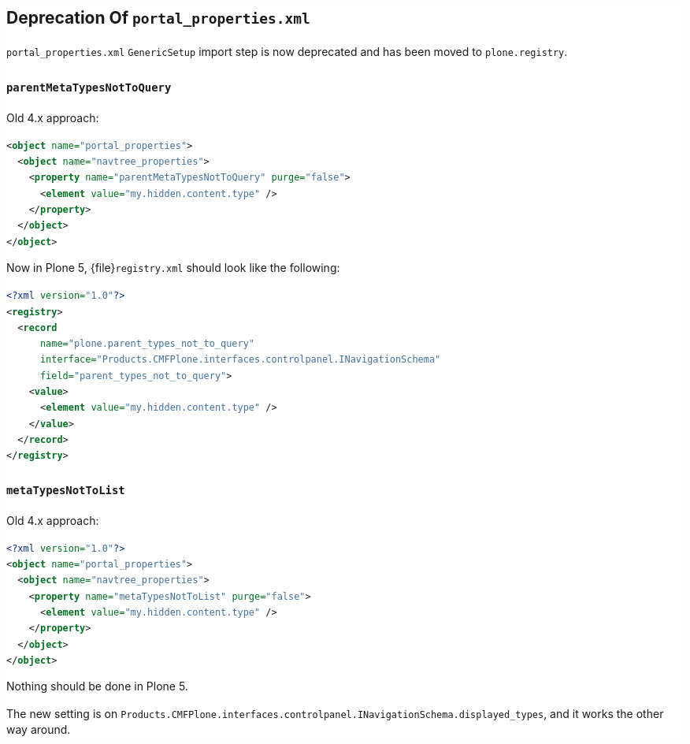 
## Deprecation Of `portal_properties.xml`

`portal_properties.xml` `GenericSetup` import step is now deprecated and has been moved to `plone.registry`.


### `parentMetaTypesNotToQuery`

Old 4.x approach:

```xml
<object name="portal_properties">
  <object name="navtree_properties">
    <property name="parentMetaTypesNotToQuery" purge="false">
      <element value="my.hidden.content.type" />
    </property>
  </object>
</object>
```

Now in Plone 5, {file}`registry.xml` should look like the following:

```xml
<?xml version="1.0"?>
<registry>
  <record
      name="plone.parent_types_not_to_query"
      interface="Products.CMFPlone.interfaces.controlpanel.INavigationSchema"
      field="parent_types_not_to_query">
    <value>
      <element value="my.hidden.content.type" />
    </value>
  </record>
</registry>
```


### `metaTypesNotToList`

Old 4.x approach:

```xml
<?xml version="1.0"?>
<object name="portal_properties">
  <object name="navtree_properties">
    <property name="metaTypesNotToList" purge="false">
      <element value="my.hidden.content.type" />
    </property>
  </object>
</object>
```

Nothing should be done in Plone 5.

The new setting is on `Products.CMFPlone.interfaces.controlpanel.INavigationSchema.displayed_types`, and it works the other way around.
